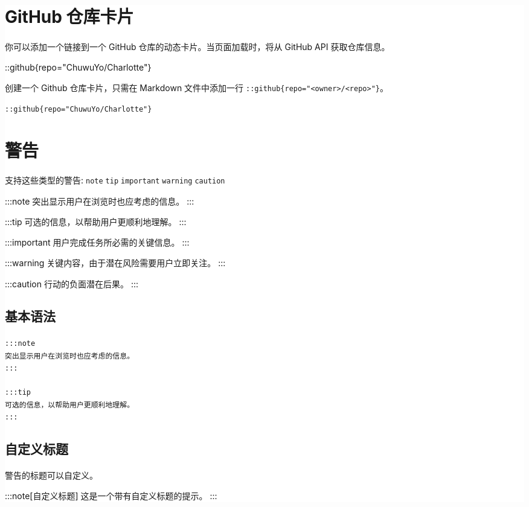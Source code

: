 # GitHub 仓库卡片

你可以添加一个链接到一个 GitHub 仓库的动态卡片。当页面加载时，将从 GitHub API 获取仓库信息。

::github{repo="ChuwuYo/Charlotte"}

创建一个 Github 仓库卡片，只需在 Markdown 文件中添加一行 `::github{repo="<owner>/<repo>"}`。

```markdown
::github{repo="ChuwuYo/Charlotte"}
```

# 警告

支持这些类型的警告: `note` `tip` `important` `warning` `caution`

:::note
突出显示用户在浏览时也应考虑的信息。
:::

:::tip
可选的信息，以帮助用户更顺利地理解。
:::

:::important
用户完成任务所必需的关键信息。
:::

:::warning
关键内容，由于潜在风险需要用户立即关注。
:::

:::caution
行动的负面潜在后果。
:::

## 基本语法

```markdown
:::note
突出显示用户在浏览时也应考虑的信息。
:::

:::tip
可选的信息，以帮助用户更顺利地理解。
:::
```

## 自定义标题

警告的标题可以自定义。

:::note[自定义标题]
这是一个带有自定义标题的提示。
:::


[^1]: 这是脚注的示例内容，点击脚注引用会跳转到这里。（显示在Post最后）